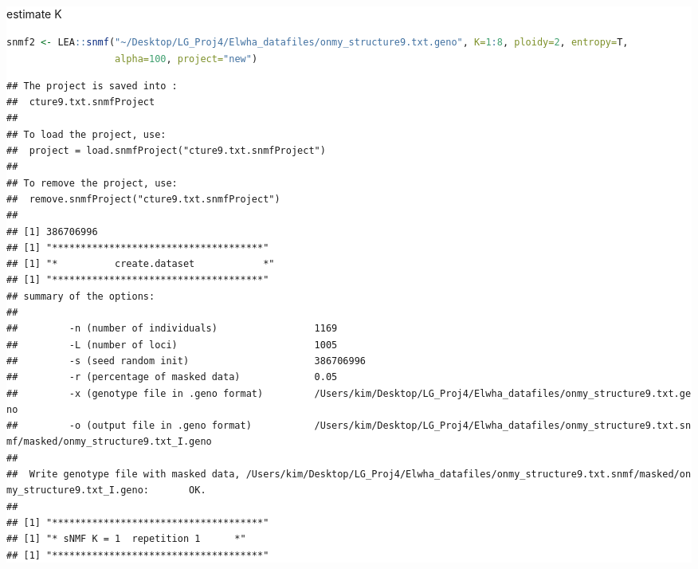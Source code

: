 estimate K

``` r
snmf2 <- LEA::snmf("~/Desktop/LG_Proj4/Elwha_datafiles/onmy_structure9.txt.geno", K=1:8, ploidy=2, entropy=T, 
                   alpha=100, project="new")
```

    ## The project is saved into :
    ##  cture9.txt.snmfProject 
    ## 
    ## To load the project, use:
    ##  project = load.snmfProject("cture9.txt.snmfProject")
    ## 
    ## To remove the project, use:
    ##  remove.snmfProject("cture9.txt.snmfProject")
    ## 
    ## [1] 386706996
    ## [1] "*************************************"
    ## [1] "*          create.dataset            *"
    ## [1] "*************************************"
    ## summary of the options:
    ## 
    ##         -n (number of individuals)                 1169
    ##         -L (number of loci)                        1005
    ##         -s (seed random init)                      386706996
    ##         -r (percentage of masked data)             0.05
    ##         -x (genotype file in .geno format)         /Users/kim/Desktop/LG_Proj4/Elwha_datafiles/onmy_structure9.txt.geno
    ##         -o (output file in .geno format)           /Users/kim/Desktop/LG_Proj4/Elwha_datafiles/onmy_structure9.txt.snmf/masked/onmy_structure9.txt_I.geno
    ## 
    ##  Write genotype file with masked data, /Users/kim/Desktop/LG_Proj4/Elwha_datafiles/onmy_structure9.txt.snmf/masked/onmy_structure9.txt_I.geno:       OK.
    ## 
    ## [1] "*************************************"
    ## [1] "* sNMF K = 1  repetition 1      *"
    ## [1] "*************************************"